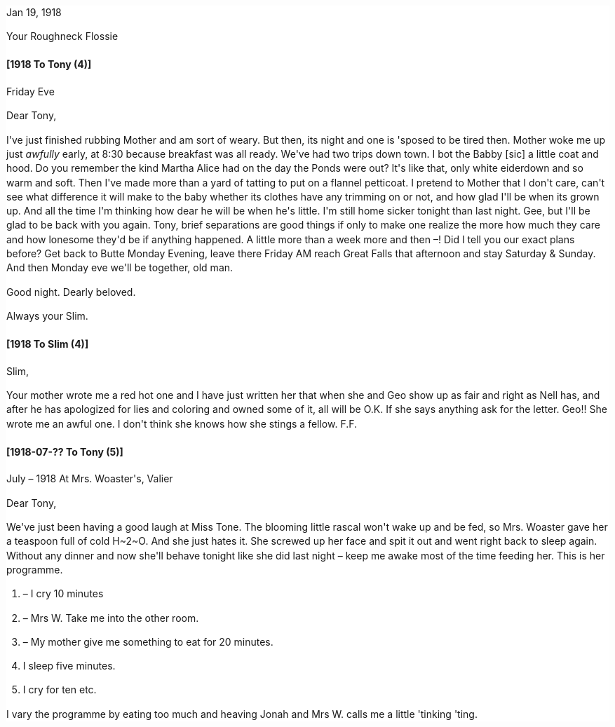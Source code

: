 Jan 19, 1918

Your Roughneck Flossie

#### [1918 To Tony (4)]

Friday Eve

Dear Tony,

I've just finished rubbing Mother and am sort of weary. But then, its night and one is 'sposed to be tired then. Mother woke me up just _awfully_ early, at 8:30 because breakfast was all ready. We've had two trips down town. I bot the Babby [sic] a little coat and hood. Do you remember the kind Martha Alice had on the day the Ponds were out? It's like that, only white eiderdown and so warm and soft. Then I've made more than a yard of tatting to put on a flannel petticoat. I pretend to Mother that I don't care, can't see what difference it will make to the baby whether its clothes have any trimming on or not, and how glad I'll be when its grown up. And all the time I'm thinking how dear he will be when he's little. I'm still home sicker tonight than last night. Gee, but I'll be glad to be back with you again. Tony, brief separations are good things if only to make one realize the more how much they care and how lonesome they'd be if anything happened. A little more than a week more and then –! Did I tell you our exact plans before? Get back to Butte Monday Evening, leave there Friday AM reach Great Falls that afternoon and stay Saturday & Sunday. And then Monday eve we'll be together, old man.

Good night. Dearly beloved.

Always your Slim.

#### [1918 To Slim (4)]

Slim,

Your mother wrote me a red hot one and I have just written her that when she and Geo show up as fair and right as Nell has, and after he has apologized for lies and coloring and owned some of it, all will be O.K. If she says anything ask for the letter. Geo!! She wrote me an awful one. I don't think she knows how she stings a fellow. F.F.

#### [1918-07-?? To Tony (5)]

July – 1918 At Mrs. Woaster's, Valier

Dear Tony,

We've just been having a good laugh at Miss Tone. The blooming little rascal won't wake up and be fed, so Mrs. Woaster gave her a teaspoon full of cold H~2~O. And she just hates it. She screwed up her face and spit it out and went right back to sleep again. Without any dinner and now she'll behave tonight like she did last night – keep me awake most of the time feeding her. This is her programme.

1. – I cry 10 minutes

2. – Mrs W. Take me into the other room.

3. – My mother give me something to eat for 20 minutes.

4. I sleep five minutes.

5. I cry for ten etc.

I vary the programme by eating too much and heaving Jonah and Mrs W. calls me a little 'tinking 'ting.
